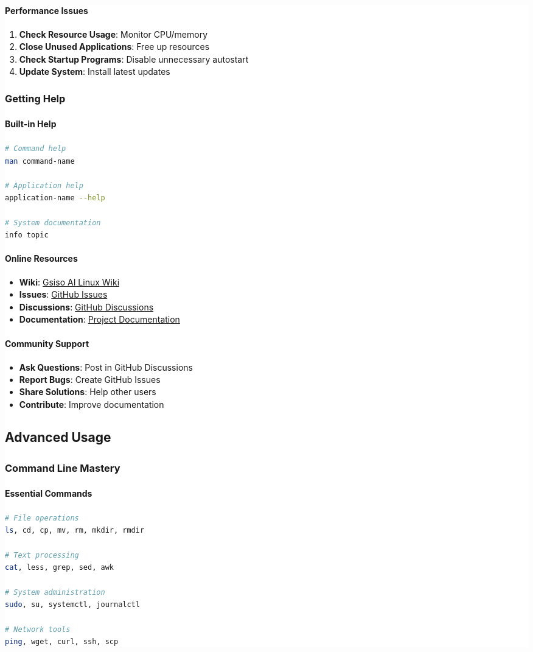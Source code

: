#### Performance Issues
1. **Check Resource Usage**: Monitor CPU/memory
2. **Close Unused Applications**: Free up resources
3. **Check Startup Programs**: Disable unnecessary autostart
4. **Update System**: Install latest updates

### Getting Help

#### Built-in Help
```bash
# Command help
man command-name

# Application help
application-name --help

# System documentation
info topic
```

#### Online Resources
- **Wiki**: [Gsiso AI Linux Wiki](https://github.com/sisodiabhumca/gsiso-ai/wiki)
- **Issues**: [GitHub Issues](https://github.com/sisodiabhumca/gsiso-ai/issues)
- **Discussions**: [GitHub Discussions](https://github.com/sisodiabhumca/gsiso-ai/discussions)
- **Documentation**: [Project Documentation](https://github.com/sisodiabhumca/gsiso-ai/tree/main/docs)

#### Community Support
- **Ask Questions**: Post in GitHub Discussions
- **Report Bugs**: Create GitHub Issues
- **Share Solutions**: Help other users
- **Contribute**: Improve documentation

## Advanced Usage

### Command Line Mastery

#### Essential Commands
```bash
# File operations
ls, cd, cp, mv, rm, mkdir, rmdir

# Text processing
cat, less, grep, sed, awk

# System administration
sudo, su, systemctl, journalctl

# Network tools
ping, wget, curl, ssh, scp
```
